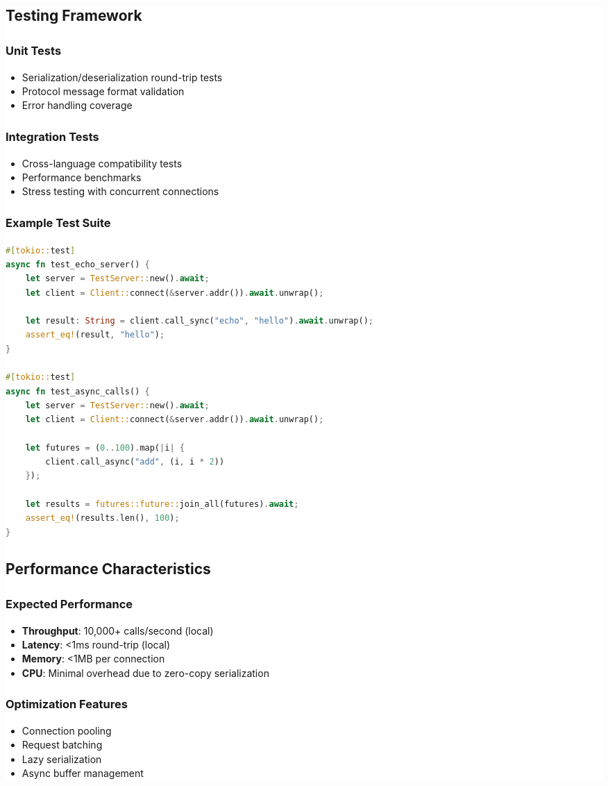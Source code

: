 ## Testing Framework

### Unit Tests
- Serialization/deserialization round-trip tests
- Protocol message format validation
- Error handling coverage

### Integration Tests
- Cross-language compatibility tests
- Performance benchmarks
- Stress testing with concurrent connections

### Example Test Suite
```rust
#[tokio::test]
async fn test_echo_server() {
    let server = TestServer::new().await;
    let client = Client::connect(&server.addr()).await.unwrap();
    
    let result: String = client.call_sync("echo", "hello").await.unwrap();
    assert_eq!(result, "hello");
}

#[tokio::test]
async fn test_async_calls() {
    let server = TestServer::new().await;
    let client = Client::connect(&server.addr()).await.unwrap();
    
    let futures = (0..100).map(|i| {
        client.call_async("add", (i, i * 2))
    });
    
    let results = futures::future::join_all(futures).await;
    assert_eq!(results.len(), 100);
}
```

## Performance Characteristics

### Expected Performance
- **Throughput**: 10,000+ calls/second (local)
- **Latency**: <1ms round-trip (local)
- **Memory**: <1MB per connection
- **CPU**: Minimal overhead due to zero-copy serialization

### Optimization Features
- Connection pooling
- Request batching
- Lazy serialization
- Async buffer management

